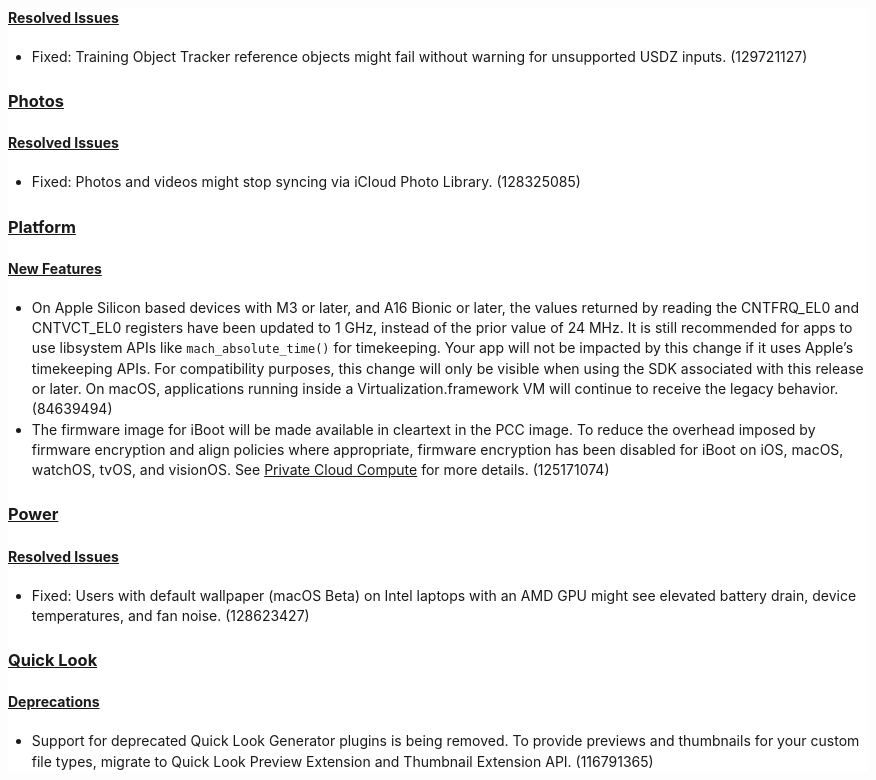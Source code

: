#### [Resolved Issues](https://developer.apple.com/documentation/macos-release-notes/macos-15-release-notes#Resolved-Issues)

- Fixed: Training Object Tracker reference objects might fail without warning for unsupported USDZ inputs. (129721127)

### [Photos](https://developer.apple.com/documentation/macos-release-notes/macos-15-release-notes#Photos)

#### [Resolved Issues](https://developer.apple.com/documentation/macos-release-notes/macos-15-release-notes#Resolved-Issues)

- Fixed: Photos and videos might stop syncing via iCloud Photo Library. (128325085)

### [Platform](https://developer.apple.com/documentation/macos-release-notes/macos-15-release-notes#Platform)

#### [New Features](https://developer.apple.com/documentation/macos-release-notes/macos-15-release-notes#New-Features)

- On Apple Silicon based devices with M3 or later, and A16 Bionic or later, the values returned by reading the CNTFRQ\_EL0 and CNTVCT\_EL0 registers have been updated to 1 GHz, instead of the prior value of 24 MHz. It is still recommended for apps to use libsystem APIs like `mach_absolute_time()` for timekeeping. Your app will not be impacted by this change if it uses Apple’s timekeeping APIs. For compatibility purposes, this change will only be visible when using the SDK associated with this release or later. On macOS, applications running inside a Virtualization.framework VM will continue to receive the legacy behavior. (84639494)
- The firmware image for iBoot will be made available in cleartext in the PCC image. To reduce the overhead imposed by firmware encryption and align policies where appropriate, firmware encryption has been disabled for iBoot on iOS, macOS, watchOS, tvOS, and visionOS. See [Private Cloud Compute](https://security.apple.com/blog/private-cloud-compute/) for more details. (125171074)

### [Power](https://developer.apple.com/documentation/macos-release-notes/macos-15-release-notes#Power)

#### [Resolved Issues](https://developer.apple.com/documentation/macos-release-notes/macos-15-release-notes#Resolved-Issues)

- Fixed: Users with default wallpaper (macOS Beta) on Intel laptops with an AMD GPU might see elevated battery drain, device temperatures, and fan noise. (128623427)

### [Quick Look](https://developer.apple.com/documentation/macos-release-notes/macos-15-release-notes#Quick-Look)

#### [Deprecations](https://developer.apple.com/documentation/macos-release-notes/macos-15-release-notes#Deprecations)

- Support for deprecated Quick Look Generator plugins is being removed. To provide previews and thumbnails for your custom file types, migrate to Quick Look Preview Extension and Thumbnail Extension API. (116791365)
